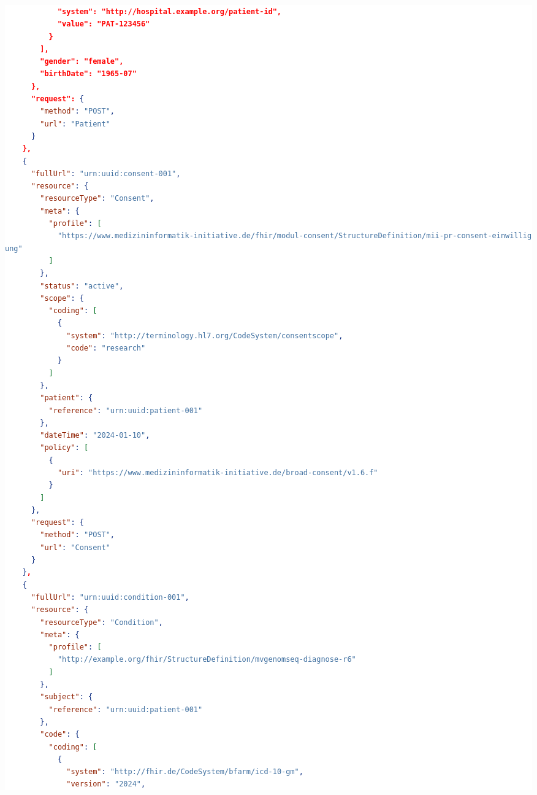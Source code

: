 ```json
            "system": "http://hospital.example.org/patient-id",
            "value": "PAT-123456"
          }
        ],
        "gender": "female",
        "birthDate": "1965-07"
      },
      "request": {
        "method": "POST",
        "url": "Patient"
      }
    },
    {
      "fullUrl": "urn:uuid:consent-001",
      "resource": {
        "resourceType": "Consent",
        "meta": {
          "profile": [
            "https://www.medizininformatik-initiative.de/fhir/modul-consent/StructureDefinition/mii-pr-consent-einwilligung"
          ]
        },
        "status": "active",
        "scope": {
          "coding": [
            {
              "system": "http://terminology.hl7.org/CodeSystem/consentscope",
              "code": "research"
            }
          ]
        },
        "patient": {
          "reference": "urn:uuid:patient-001"
        },
        "dateTime": "2024-01-10",
        "policy": [
          {
            "uri": "https://www.medizininformatik-initiative.de/broad-consent/v1.6.f"
          }
        ]
      },
      "request": {
        "method": "POST",
        "url": "Consent"
      }
    },
    {
      "fullUrl": "urn:uuid:condition-001",
      "resource": {
        "resourceType": "Condition",
        "meta": {
          "profile": [
            "http://example.org/fhir/StructureDefinition/mvgenomseq-diagnose-r6"
          ]
        },
        "subject": {
          "reference": "urn:uuid:patient-001"
        },
        "code": {
          "coding": [
            {
              "system": "http://fhir.de/CodeSystem/bfarm/icd-10-gm",
              "version": "2024",
```